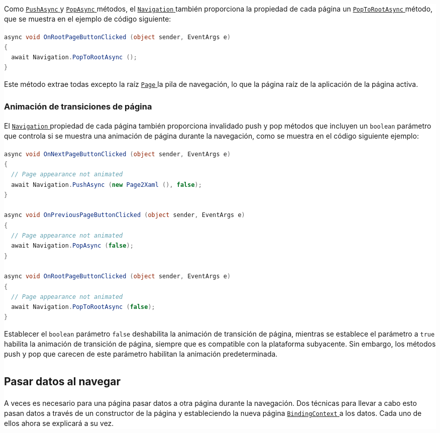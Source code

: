 Como [ `PushAsync` ](xref:Xamarin.Forms.NavigationPage.PushAsync*) y [ `PopAsync` ](xref:Xamarin.Forms.NavigationPage.PopAsync) métodos, el [ `Navigation` ](xref:Xamarin.Forms.VisualElement.Navigation) también proporciona la propiedad de cada página un [ `PopToRootAsync` ](xref:Xamarin.Forms.NavigationPage.PopToRootAsync) método, que se muestra en el ejemplo de código siguiente:

```csharp
async void OnRootPageButtonClicked (object sender, EventArgs e)
{
  await Navigation.PopToRootAsync ();
}
```

Este método extrae todas excepto la raíz [ `Page` ](xref:Xamarin.Forms.Page) la pila de navegación, lo que la página raíz de la aplicación de la página activa.

### <a name="animating-page-transitions"></a>Animación de transiciones de página

El [ `Navigation` ](xref:Xamarin.Forms.VisualElement.Navigation) propiedad de cada página también proporciona invalidado push y pop métodos que incluyen un `boolean` parámetro que controla si se muestra una animación de página durante la navegación, como se muestra en el código siguiente ejemplo:

```csharp
async void OnNextPageButtonClicked (object sender, EventArgs e)
{
  // Page appearance not animated
  await Navigation.PushAsync (new Page2Xaml (), false);
}

async void OnPreviousPageButtonClicked (object sender, EventArgs e)
{
  // Page appearance not animated
  await Navigation.PopAsync (false);
}

async void OnRootPageButtonClicked (object sender, EventArgs e)
{
  // Page appearance not animated
  await Navigation.PopToRootAsync (false);
}
```

Establecer el `boolean` parámetro `false` deshabilita la animación de transición de página, mientras se establece el parámetro a `true` habilita la animación de transición de página, siempre que es compatible con la plataforma subyacente. Sin embargo, los métodos push y pop que carecen de este parámetro habilitan la animación predeterminada.

<a name="Passing_Data_when_Navigating" />

## <a name="passing-data-when-navigating"></a>Pasar datos al navegar

A veces es necesario para una página pasar datos a otra página durante la navegación. Dos técnicas para llevar a cabo esto pasan datos a través de un constructor de la página y estableciendo la nueva página [ `BindingContext` ](xref:Xamarin.Forms.BindableObject.BindingContext) a los datos. Cada uno de ellos ahora se explicará a su vez.
